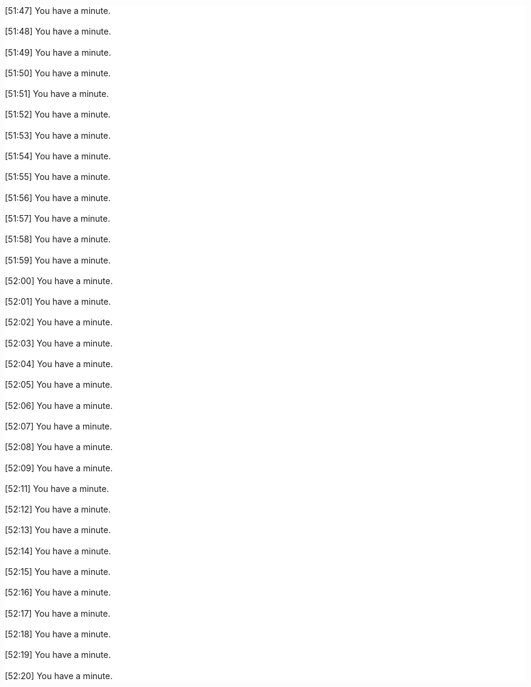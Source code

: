 [51:47] You have a minute.

[51:48] You have a minute.

[51:49] You have a minute.

[51:50] You have a minute.

[51:51] You have a minute.

[51:52] You have a minute.

[51:53] You have a minute.

[51:54] You have a minute.

[51:55] You have a minute.

[51:56] You have a minute.

[51:57] You have a minute.

[51:58] You have a minute.

[51:59] You have a minute.

[52:00] You have a minute.

[52:01] You have a minute.

[52:02] You have a minute.

[52:03] You have a minute.

[52:04] You have a minute.

[52:05] You have a minute.

[52:06] You have a minute.

[52:07] You have a minute.

[52:08] You have a minute.

[52:09] You have a minute.

[52:11] You have a minute.

[52:12] You have a minute.

[52:13] You have a minute.

[52:14] You have a minute.

[52:15] You have a minute.

[52:16] You have a minute.

[52:17] You have a minute.

[52:18] You have a minute.

[52:19] You have a minute.

[52:20] You have a minute.

